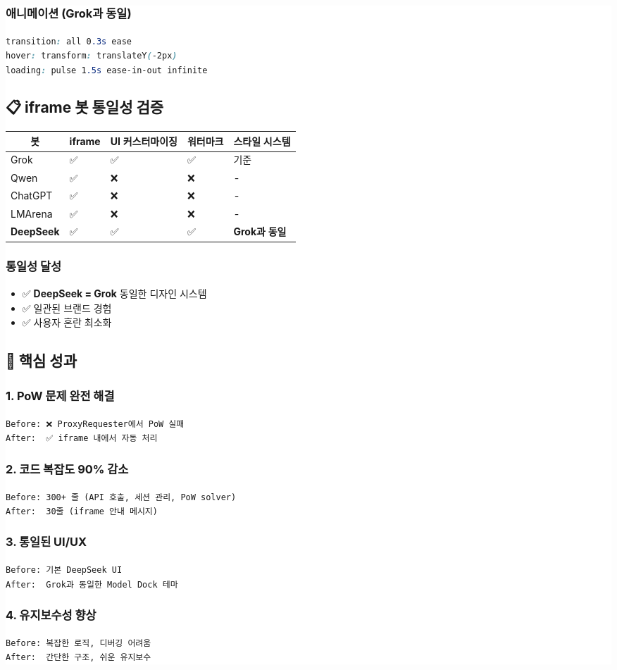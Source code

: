 ### 애니메이션 (Grok과 동일)

```css
transition: all 0.3s ease
hover: transform: translateY(-2px)
loading: pulse 1.5s ease-in-out infinite
```

## 📋 iframe 봇 통일성 검증

| 봇 | iframe | UI 커스터마이징 | 워터마크 | 스타일 시스템 |
|-----|--------|----------------|----------|---------------|
| Grok | ✅ | ✅ | ✅ | 기준 |
| Qwen | ✅ | ❌ | ❌ | - |
| ChatGPT | ✅ | ❌ | ❌ | - |
| LMArena | ✅ | ❌ | ❌ | - |
| **DeepSeek** | ✅ | ✅ | ✅ | **Grok과 동일** |

### 통일성 달성

- ✅ **DeepSeek = Grok** 동일한 디자인 시스템
- ✅ 일관된 브랜드 경험
- ✅ 사용자 혼란 최소화

## 🚀 핵심 성과

### 1. PoW 문제 완전 해결
```
Before: ❌ ProxyRequester에서 PoW 실패
After:  ✅ iframe 내에서 자동 처리
```

### 2. 코드 복잡도 90% 감소
```
Before: 300+ 줄 (API 호출, 세션 관리, PoW solver)
After:  30줄 (iframe 안내 메시지)
```

### 3. 통일된 UI/UX
```
Before: 기본 DeepSeek UI
After:  Grok과 동일한 Model Dock 테마
```

### 4. 유지보수성 향상
```
Before: 복잡한 로직, 디버깅 어려움
After:  간단한 구조, 쉬운 유지보수
```
